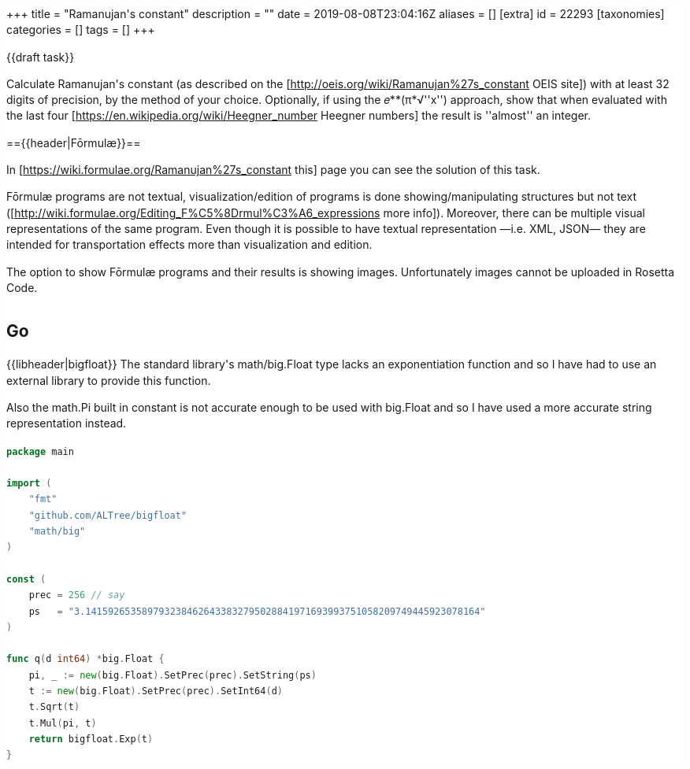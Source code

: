 +++
title = "Ramanujan's constant"
description = ""
date = 2019-08-08T23:04:16Z
aliases = []
[extra]
id = 22293
[taxonomies]
categories = []
tags = []
+++

{{draft task}}

Calculate Ramanujan's constant (as described on the [http://oeis.org/wiki/Ramanujan%27s_constant OEIS site]) with at least
32 digits of precision, by the method of your choice.  Optionally, if using the 𝑒**(π*√''x'') approach,
show that when evaluated with the last four [https://en.wikipedia.org/wiki/Heegner_number Heegner numbers]
the result is ''almost'' an integer.

=={{header|Fōrmulæ}}==

In [https://wiki.formulae.org/Ramanujan%27s_constant this] page you can see the solution of this task.

Fōrmulæ programs are not textual, visualization/edition of programs is done showing/manipulating structures but not text ([http://wiki.formulae.org/Editing_F%C5%8Drmul%C3%A6_expressions more info]). Moreover, there can be multiple visual representations of the same program. Even though it is possible to have textual representation &mdash;i.e. XML, JSON&mdash; they are intended for transportation effects more than visualization and edition.

The option to show Fōrmulæ programs and their results is showing images. Unfortunately images cannot be uploaded in Rosetta Code.


## Go

{{libheader|bigfloat}}
The standard library's math/big.Float type lacks an exponentiation function and so I have had to use an external library to provide this function.

Also the math.Pi built in constant is not accurate enough to be used with big.Float and so I have used a more accurate string representation instead.

```go
package main

import (
    "fmt"
    "github.com/ALTree/bigfloat"
    "math/big"
)

const (
    prec = 256 // say
    ps   = "3.1415926535897932384626433832795028841971693993751058209749445923078164"
)

func q(d int64) *big.Float {
    pi, _ := new(big.Float).SetPrec(prec).SetString(ps)
    t := new(big.Float).SetPrec(prec).SetInt64(d)
    t.Sqrt(t)
    t.Mul(pi, t)
    return bigfloat.Exp(t)
}

```